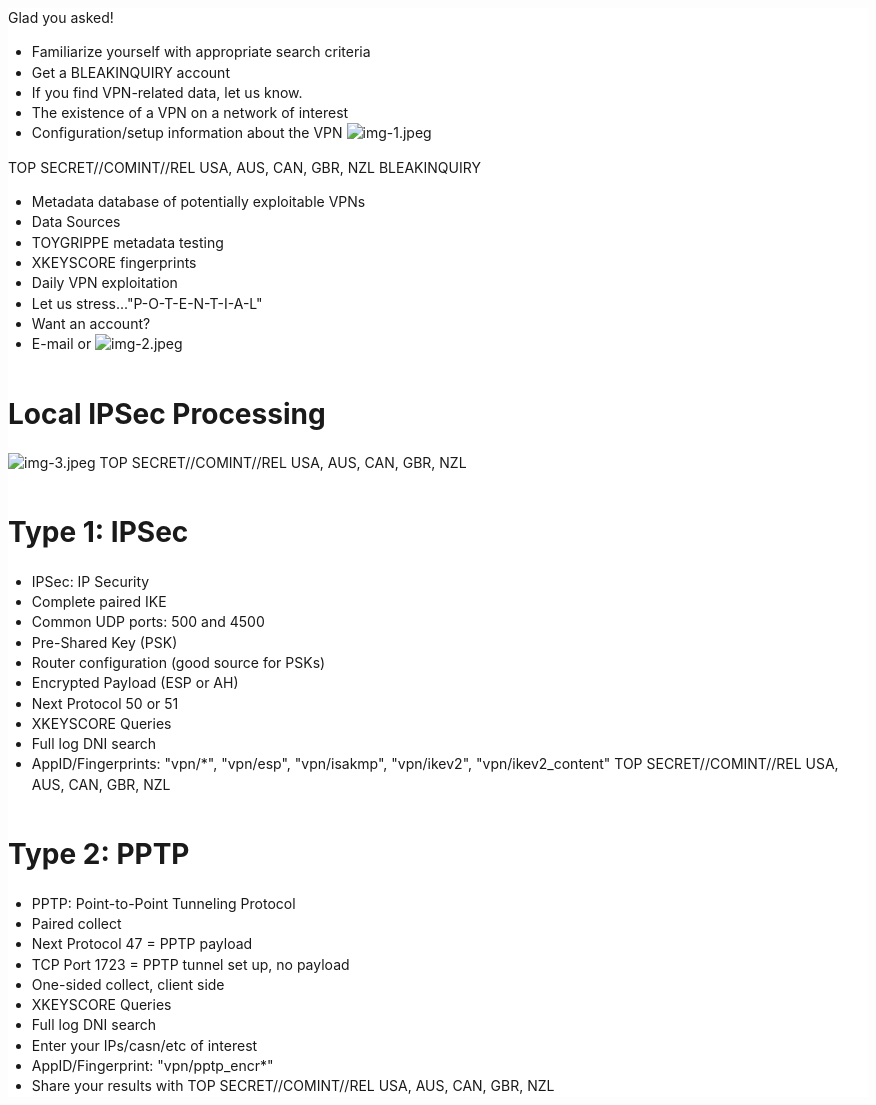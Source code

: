 Glad you asked!

- Familiarize yourself with appropriate search criteria
- Get a BLEAKINQUIRY account
- If you find VPN-related data, let us know.
- The existence of a VPN on a network of interest
- Configuration/setup information about the VPN
![img-1.jpeg](img-1.jpeg)

TOP SECRET//COMINT//REL USA, AUS, CAN, GBR, NZL BLEAKINQUIRY

- Metadata database of potentially exploitable VPNs
- Data Sources
- TOYGRIPPE metadata testing
- XKEYSCORE fingerprints
- Daily VPN exploitation
- Let us stress..."P-O-T-E-N-T-I-A-L"
- Want an account?
- E-mail or
![img-2.jpeg](img-2.jpeg)
# Local IPSec Processing 

![img-3.jpeg](img-3.jpeg)
TOP SECRET//COMINT//REL USA, AUS, CAN, GBR, NZL

# Type 1: IPSec 

- IPSec: IP Security
- Complete paired IKE
- Common UDP ports: 500 and 4500
- Pre-Shared Key (PSK)
- Router configuration (good source for PSKs)
- Encrypted Payload (ESP or AH)
- Next Protocol 50 or 51
- XKEYSCORE Queries
- Full log DNI search
- AppID/Fingerprints: "vpn/*", "vpn/esp", "vpn/isakmp", "vpn/ikev2", "vpn/ikev2_content"
TOP SECRET//COMINT//REL USA, AUS, CAN, GBR, NZL

# Type 2: PPTP 

- PPTP: Point-to-Point Tunneling Protocol
- Paired collect
- Next Protocol 47 = PPTP payload
- TCP Port 1723 = PPTP tunnel set up, no payload
- One-sided collect, client side
- XKEYSCORE Queries
- Full log DNI search
- Enter your IPs/casn/etc of interest
- AppID/Fingerprint: "vpn/pptp_encr*"
- Share your results with
TOP SECRET//COMINT//REL USA, AUS, CAN, GBR, NZL
